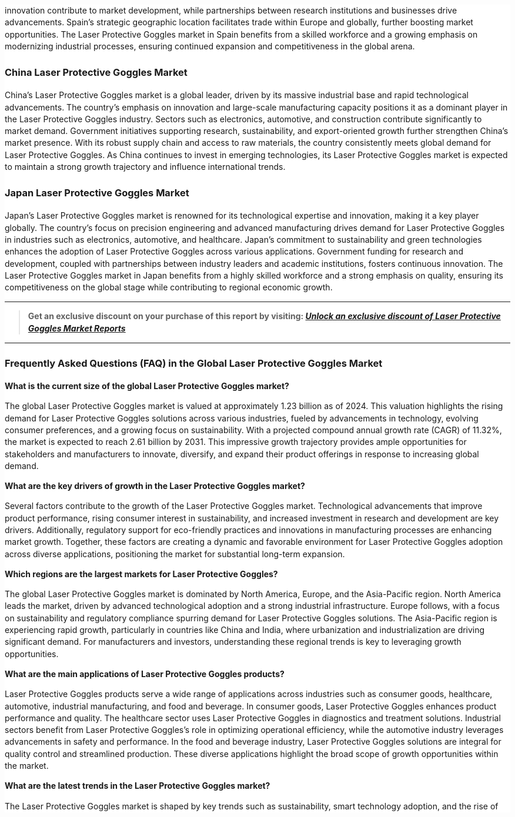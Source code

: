 innovation contribute to market development, while partnerships between research institutions and businesses drive advancements. Spain&rsquo;s strategic geographic location facilitates trade within Europe and globally, further boosting market opportunities. The Laser Protective Goggles market in Spain benefits from a skilled workforce and a growing emphasis on modernizing industrial processes, ensuring continued expansion and competitiveness in the global arena.</p><h3>China Laser Protective Goggles Market</h3><p>China&rsquo;s Laser Protective Goggles market is a global leader, driven by its massive industrial base and rapid technological advancements. The country&rsquo;s emphasis on innovation and large-scale manufacturing capacity positions it as a dominant player in the Laser Protective Goggles industry. Sectors such as electronics, automotive, and construction contribute significantly to market demand. Government initiatives supporting research, sustainability, and export-oriented growth further strengthen China&rsquo;s market presence. With its robust supply chain and access to raw materials, the country consistently meets global demand for Laser Protective Goggles. As China continues to invest in emerging technologies, its Laser Protective Goggles market is expected to maintain a strong growth trajectory and influence international trends.</p><h3>Japan Laser Protective Goggles Market</h3><p>Japan&rsquo;s Laser Protective Goggles market is renowned for its technological expertise and innovation, making it a key player globally. The country&rsquo;s focus on precision engineering and advanced manufacturing drives demand for Laser Protective Goggles in industries such as electronics, automotive, and healthcare. Japan&rsquo;s commitment to sustainability and green technologies enhances the adoption of Laser Protective Goggles across various applications. Government funding for research and development, coupled with partnerships between industry leaders and academic institutions, fosters continuous innovation. The Laser Protective Goggles market in Japan benefits from a highly skilled workforce and a strong emphasis on quality, ensuring its competitiveness on the global stage while contributing to regional economic growth.</p><hr /><blockquote><p><strong>Get an exclusive discount on your purchase of this report by visiting: <em><a href="://marketresearchpulse.com/ask-for-discount/147412?utm_source=Github&amp;utm_medium=021">Unlock an exclusive discount of Laser Protective Goggles Market Reports</a></em>&nbsp;</strong></p></blockquote><hr /><h3>Frequently Asked Questions (FAQ) in the Global Laser Protective Goggles Market</h3><p><strong>What is the current size of the global Laser Protective Goggles market?</strong></p><p>The global Laser Protective Goggles market is valued at approximately 1.23 billion as of 2024. This valuation highlights the rising demand for Laser Protective Goggles solutions across various industries, fueled by advancements in technology, evolving consumer preferences, and a growing focus on sustainability. With a projected compound annual growth rate (CAGR) of 11.32%, the market is expected to reach 2.61 billion by 2031. This impressive growth trajectory provides ample opportunities for stakeholders and manufacturers to innovate, diversify, and expand their product offerings in response to increasing global demand.</p><p><strong>What are the key drivers of growth in the Laser Protective Goggles market?</strong></p><p>Several factors contribute to the growth of the Laser Protective Goggles market. Technological advancements that improve product performance, rising consumer interest in sustainability, and increased investment in research and development are key drivers. Additionally, regulatory support for eco-friendly practices and innovations in manufacturing processes are enhancing market growth. Together, these factors are creating a dynamic and favorable environment for Laser Protective Goggles adoption across diverse applications, positioning the market for substantial long-term expansion.</p><p><strong>Which regions are the largest markets for Laser Protective Goggles?</strong></p><p>The global Laser Protective Goggles market is dominated by North America, Europe, and the Asia-Pacific region. North America leads the market, driven by advanced technological adoption and a strong industrial infrastructure. Europe follows, with a focus on sustainability and regulatory compliance spurring demand for Laser Protective Goggles solutions. The Asia-Pacific region is experiencing rapid growth, particularly in countries like China and India, where urbanization and industrialization are driving significant demand. For manufacturers and investors, understanding these regional trends is key to leveraging growth opportunities.</p><p><strong>What are the main applications of Laser Protective Goggles products?</strong></p><p>Laser Protective Goggles products serve a wide range of applications across industries such as consumer goods, healthcare, automotive, industrial manufacturing, and food and beverage. In consumer goods, Laser Protective Goggles enhances product performance and quality. The healthcare sector uses Laser Protective Goggles in diagnostics and treatment solutions. Industrial sectors benefit from Laser Protective Goggles&rsquo;s role in optimizing operational efficiency, while the automotive industry leverages advancements in safety and performance. In the food and beverage industry, Laser Protective Goggles solutions are integral for quality control and streamlined production. These diverse applications highlight the broad scope of growth opportunities within the market.</p><p><strong>What are the latest trends in the Laser Protective Goggles market?</strong></p><p>The Laser Protective Goggles market is shaped by key trends such as sustainability, smart technology adoption, and the rise of